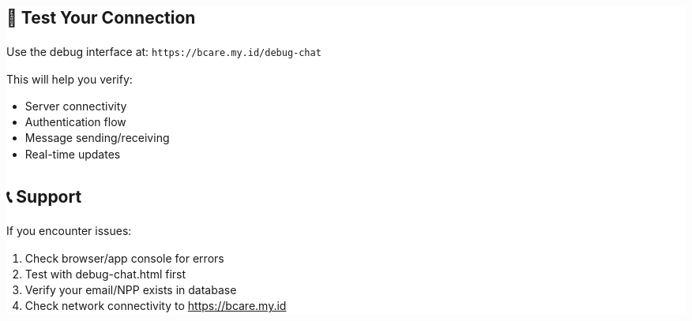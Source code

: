 ## 🔗 Test Your Connection

Use the debug interface at: `https://bcare.my.id/debug-chat`

This will help you verify:
- Server connectivity
- Authentication flow
- Message sending/receiving
- Real-time updates

## 📞 Support

If you encounter issues:
1. Check browser/app console for errors
2. Test with debug-chat.html first
3. Verify your email/NPP exists in database
4. Check network connectivity to https://bcare.my.id